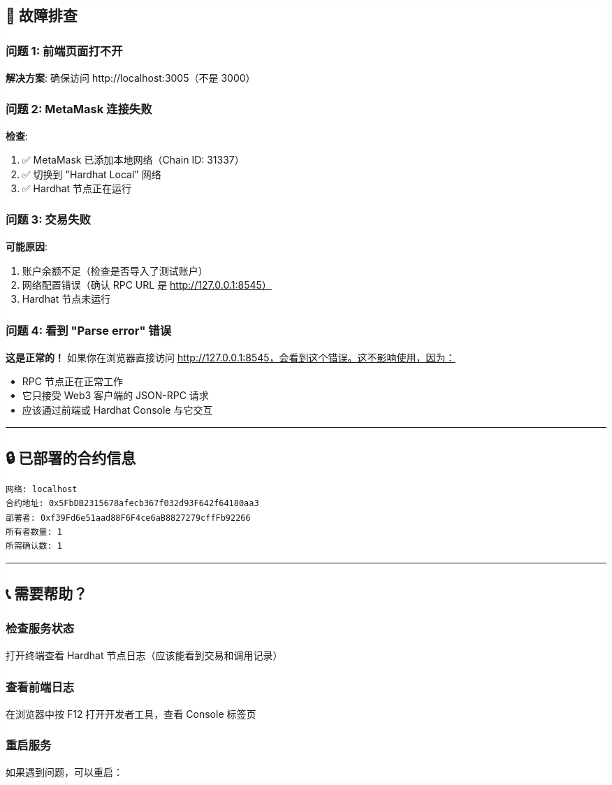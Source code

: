 
## 🐛 故障排查

### 问题 1: 前端页面打不开
**解决方案**: 确保访问 http://localhost:3005（不是 3000）

### 问题 2: MetaMask 连接失败
**检查**:
1. ✅ MetaMask 已添加本地网络（Chain ID: 31337）
2. ✅ 切换到 "Hardhat Local" 网络
3. ✅ Hardhat 节点正在运行

### 问题 3: 交易失败
**可能原因**:
1. 账户余额不足（检查是否导入了测试账户）
2. 网络配置错误（确认 RPC URL 是 http://127.0.0.1:8545）
3. Hardhat 节点未运行

### 问题 4: 看到 "Parse error" 错误
**这是正常的！** 如果你在浏览器直接访问 http://127.0.0.1:8545，会看到这个错误。这不影响使用，因为：
- RPC 节点正在正常工作
- 它只接受 Web3 客户端的 JSON-RPC 请求
- 应该通过前端或 Hardhat Console 与它交互

---

## 🔒 已部署的合约信息

```
网络: localhost
合约地址: 0x5FbDB2315678afecb367f032d93F642f64180aa3
部署者: 0xf39Fd6e51aad88F6F4ce6aB8827279cffFb92266
所有者数量: 1
所需确认数: 1
```

---

## 📞 需要帮助？

### 检查服务状态
打开终端查看 Hardhat 节点日志（应该能看到交易和调用记录）

### 查看前端日志
在浏览器中按 F12 打开开发者工具，查看 Console 标签页

### 重启服务
如果遇到问题，可以重启：
